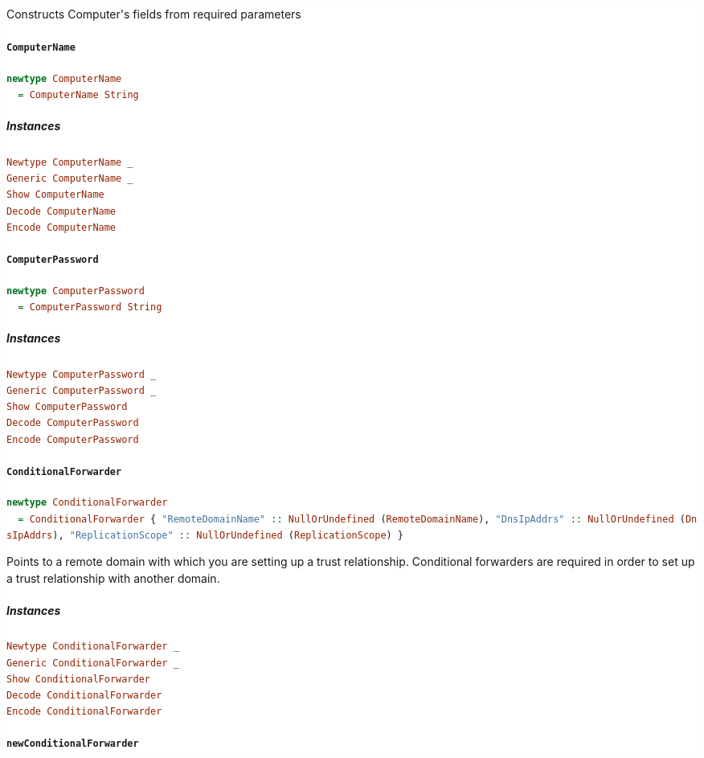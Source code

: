 Constructs Computer's fields from required parameters

#### `ComputerName`

``` purescript
newtype ComputerName
  = ComputerName String
```

##### Instances
``` purescript
Newtype ComputerName _
Generic ComputerName _
Show ComputerName
Decode ComputerName
Encode ComputerName
```

#### `ComputerPassword`

``` purescript
newtype ComputerPassword
  = ComputerPassword String
```

##### Instances
``` purescript
Newtype ComputerPassword _
Generic ComputerPassword _
Show ComputerPassword
Decode ComputerPassword
Encode ComputerPassword
```

#### `ConditionalForwarder`

``` purescript
newtype ConditionalForwarder
  = ConditionalForwarder { "RemoteDomainName" :: NullOrUndefined (RemoteDomainName), "DnsIpAddrs" :: NullOrUndefined (DnsIpAddrs), "ReplicationScope" :: NullOrUndefined (ReplicationScope) }
```

<p>Points to a remote domain with which you are setting up a trust relationship. Conditional forwarders are required in order to set up a trust relationship with another domain.</p>

##### Instances
``` purescript
Newtype ConditionalForwarder _
Generic ConditionalForwarder _
Show ConditionalForwarder
Decode ConditionalForwarder
Encode ConditionalForwarder
```

#### `newConditionalForwarder`

